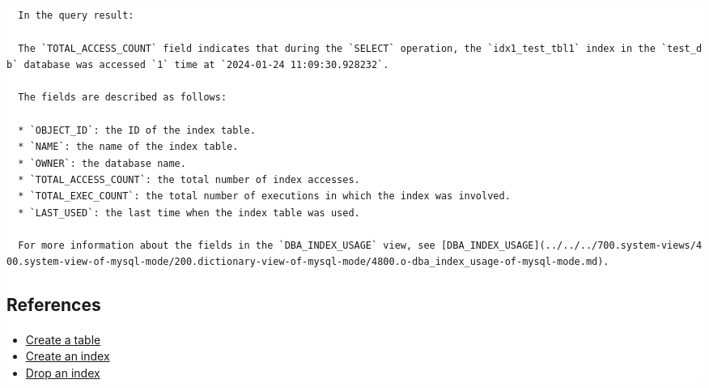       In the query result:

      The `TOTAL_ACCESS_COUNT` field indicates that during the `SELECT` operation, the `idx1_test_tbl1` index in the `test_db` database was accessed `1` time at `2024-01-24 11:09:30.928232`. 

      The fields are described as follows:

      * `OBJECT_ID`: the ID of the index table. 
      * `NAME`: the name of the index table. 
      * `OWNER`: the database name. 
      * `TOTAL_ACCESS_COUNT`: the total number of index accesses. 
      * `TOTAL_EXEC_COUNT`: the total number of executions in which the index was involved. 
      * `LAST_USED`: the last time when the index table was used. 

      For more information about the fields in the `DBA_INDEX_USAGE` view, see [DBA_INDEX_USAGE](../../../700.system-views/400.system-view-of-mysql-mode/200.dictionary-view-of-mysql-mode/4800.o-dba_index_usage-of-mysql-mode.md). 

## References

* [Create a table](../200.manage-tables-of-mysql-mode/200.create-a-table-for-mysql-tenant-of-mysql-mode.md)
* [Create an index](200.create-an-index-of-mysql-mode.md)
* [Drop an index](400.delete-an-index-of-mysql-mode.md)